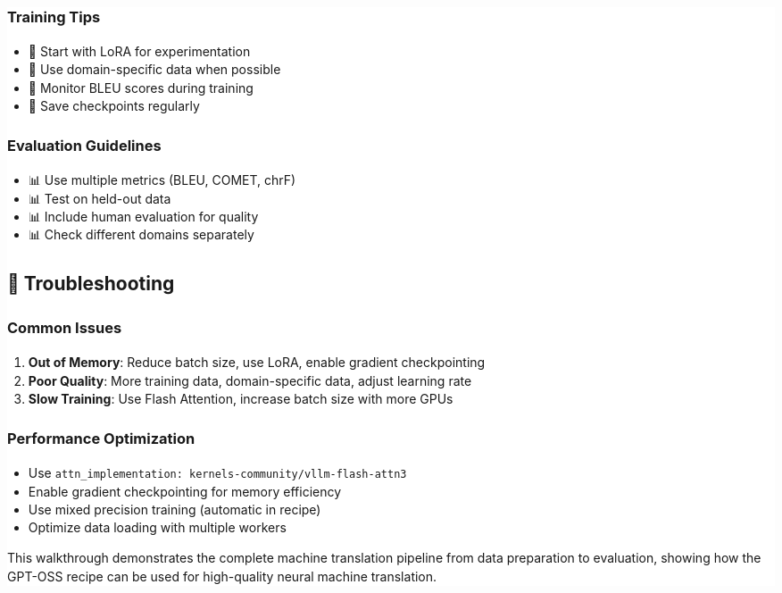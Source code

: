 ### Training Tips
- 🎯 Start with LoRA for experimentation
- 🎯 Use domain-specific data when possible
- 🎯 Monitor BLEU scores during training
- 🎯 Save checkpoints regularly

### Evaluation Guidelines
- 📊 Use multiple metrics (BLEU, COMET, chrF)
- 📊 Test on held-out data
- 📊 Include human evaluation for quality
- 📊 Check different domains separately

## 🔧 Troubleshooting

### Common Issues
1. **Out of Memory**: Reduce batch size, use LoRA, enable gradient checkpointing
2. **Poor Quality**: More training data, domain-specific data, adjust learning rate
3. **Slow Training**: Use Flash Attention, increase batch size with more GPUs

### Performance Optimization
- Use `attn_implementation: kernels-community/vllm-flash-attn3`
- Enable gradient checkpointing for memory efficiency
- Use mixed precision training (automatic in recipe)
- Optimize data loading with multiple workers

This walkthrough demonstrates the complete machine translation pipeline from data preparation to evaluation, showing how the GPT-OSS recipe can be used for high-quality neural machine translation. 